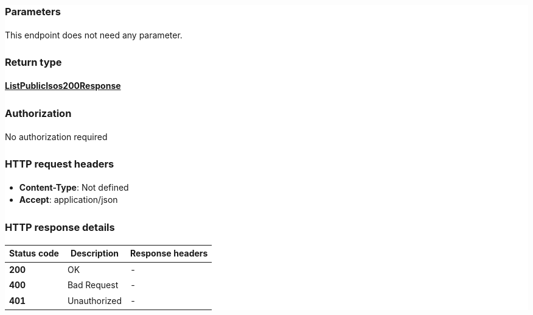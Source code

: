 ### Parameters
This endpoint does not need any parameter.

### Return type

[**ListPublicIsos200Response**](ListPublicIsos200Response.md)

### Authorization

No authorization required

### HTTP request headers

 - **Content-Type**: Not defined
 - **Accept**: application/json

### HTTP response details
| Status code | Description | Response headers |
|-------------|-------------|------------------|
| **200** | OK |  -  |
| **400** | Bad Request |  -  |
| **401** | Unauthorized |  -  |

